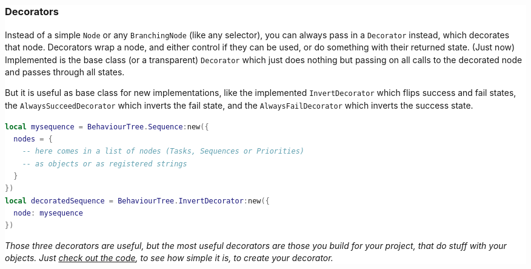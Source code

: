 ### Decorators

Instead of a simple `Node` or any `BranchingNode` (like any selector), you can always pass in a `Decorator` instead, which decorates that node. Decorators wrap a node, and either control if they can be used, or do something with their returned state. (Just now) Implemented is the base class (or a transparent) `Decorator` which just does nothing but passing on all calls to the decorated node and passes through all states.

But it is useful as base class for new implementations, like the implemented `InvertDecorator` which flips success and fail states, the `AlwaysSucceedDecorator` which inverts the fail state, and the `AlwaysFailDecorator` which inverts the success state.

``` lua
local mysequence = BehaviourTree.Sequence:new({
  nodes = {
    -- here comes in a list of nodes (Tasks, Sequences or Priorities)
    -- as objects or as registered strings
  }
})
local decoratedSequence = BehaviourTree.InvertDecorator:new({
  node: mysequence
})
```

*Those three decorators are useful, but the most useful decorators are those you build for your project, that do stuff with your objects. Just [check out the code](https://github.com/tanema/behaviourtree.lua/blob/master/node_types/invert_decorator.lua), to see how simple it is, to create your decorator.*
